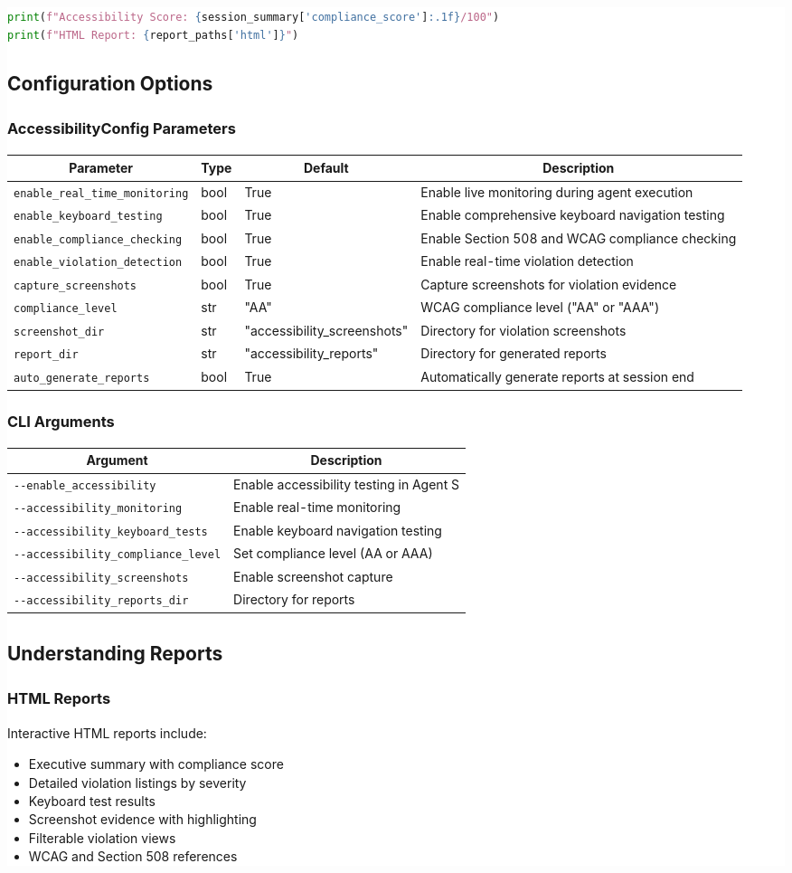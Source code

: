 ```python
print(f"Accessibility Score: {session_summary['compliance_score']:.1f}/100")
print(f"HTML Report: {report_paths['html']}")
```

## Configuration Options

### AccessibilityConfig Parameters

| Parameter | Type | Default | Description |
|-----------|------|---------|-------------|
| `enable_real_time_monitoring` | bool | True | Enable live monitoring during agent execution |
| `enable_keyboard_testing` | bool | True | Enable comprehensive keyboard navigation testing |
| `enable_compliance_checking` | bool | True | Enable Section 508 and WCAG compliance checking |
| `enable_violation_detection` | bool | True | Enable real-time violation detection |
| `capture_screenshots` | bool | True | Capture screenshots for violation evidence |
| `compliance_level` | str | "AA" | WCAG compliance level ("AA" or "AAA") |
| `screenshot_dir` | str | "accessibility_screenshots" | Directory for violation screenshots |
| `report_dir` | str | "accessibility_reports" | Directory for generated reports |
| `auto_generate_reports` | bool | True | Automatically generate reports at session end |

### CLI Arguments

| Argument | Description |
|----------|-------------|
| `--enable_accessibility` | Enable accessibility testing in Agent S |
| `--accessibility_monitoring` | Enable real-time monitoring |
| `--accessibility_keyboard_tests` | Enable keyboard navigation testing |
| `--accessibility_compliance_level` | Set compliance level (AA or AAA) |
| `--accessibility_screenshots` | Enable screenshot capture |
| `--accessibility_reports_dir` | Directory for reports |

## Understanding Reports

### HTML Reports
Interactive HTML reports include:
- Executive summary with compliance score
- Detailed violation listings by severity
- Keyboard test results
- Screenshot evidence with highlighting
- Filterable violation views
- WCAG and Section 508 references
